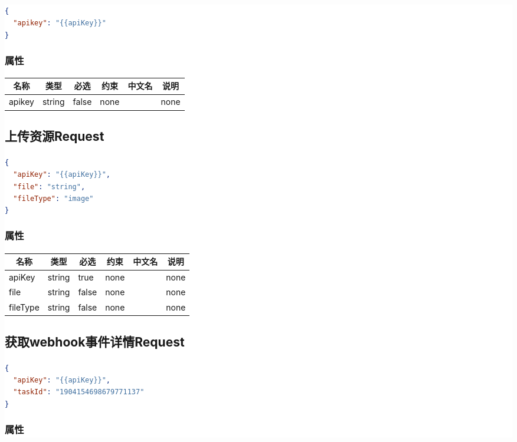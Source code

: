```json
{
  "apikey": "{{apiKey}}"
}

```

### 属性

|名称|类型|必选|约束|中文名|说明|
|---|---|---|---|---|---|
|apikey|string|false|none||none|

<h2 id="tocS_上传资源Request">上传资源Request</h2>

<a id="schema上传资源request"></a>
<a id="schema_上传资源Request"></a>
<a id="tocS上传资源request"></a>
<a id="tocs上传资源request"></a>

```json
{
  "apiKey": "{{apiKey}}",
  "file": "string",
  "fileType": "image"
}

```

### 属性

|名称|类型|必选|约束|中文名|说明|
|---|---|---|---|---|---|
|apiKey|string|true|none||none|
|file|string|false|none||none|
|fileType|string|false|none||none|

<h2 id="tocS_获取webhook事件详情Request">获取webhook事件详情Request</h2>

<a id="schema获取webhook事件详情request"></a>
<a id="schema_获取webhook事件详情Request"></a>
<a id="tocS获取webhook事件详情request"></a>
<a id="tocs获取webhook事件详情request"></a>

```json
{
  "apiKey": "{{apiKey}}",
  "taskId": "1904154698679771137"
}

```

### 属性
